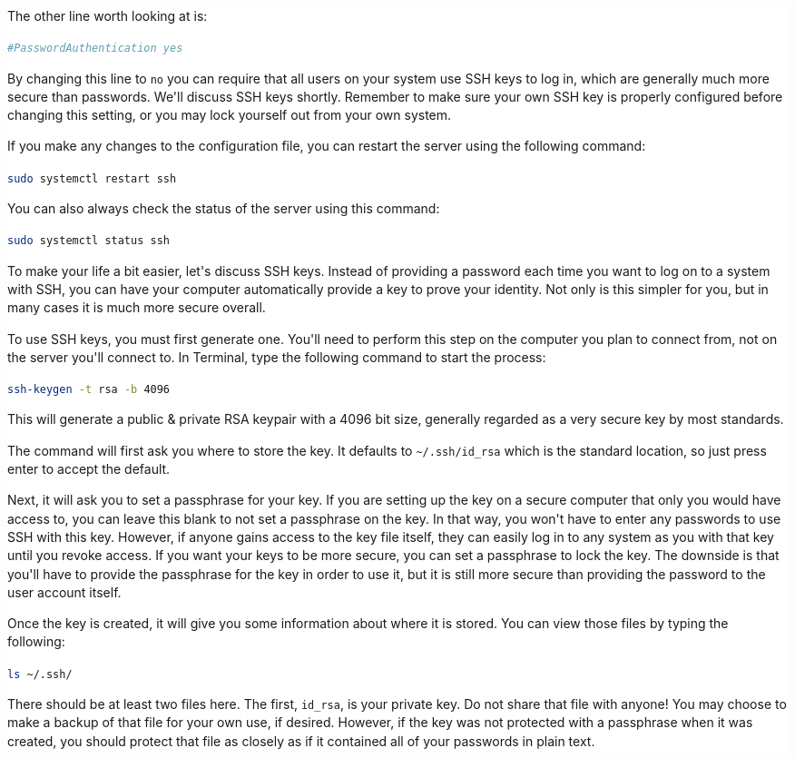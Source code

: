 The other line worth looking at is:

```bash
#PasswordAuthentication yes
```

By changing this line to `no` you can require that all users on your system use SSH keys to log in, which are generally much more secure than passwords. We'll discuss SSH keys shortly. Remember to make sure your own SSH key is properly configured before changing this setting, or you may lock yourself out from your own system.

If you make any changes to the configuration file, you can restart the server using the following command:

```bash
sudo systemctl restart ssh
```

You can also always check the status of the server using this command:

```bash
sudo systemctl status ssh
```

To make your life a bit easier, let's discuss SSH keys. Instead of providing a password each time you want to log on to a system with SSH, you can have your computer automatically provide a key to prove your identity. Not only is this simpler for you, but in many cases it is much more secure overall.

To use SSH keys, you must first generate one. You'll need to perform this step on the computer you plan to connect from, not on the server you'll connect to. In Terminal, type the following command to start the process:

```bash
ssh-keygen -t rsa -b 4096
```

This will generate a public & private RSA keypair with a 4096 bit size, generally regarded as a very secure key by most standards.

The command will first ask you where to store the key. It defaults to `~/.ssh/id_rsa` which is the standard location, so just press enter to accept the default.

Next, it will ask you to set a passphrase for your key. If you are setting up the key on a secure computer that only you would have access to, you can leave this blank to not set a passphrase on the key. In that way, you won't have to enter any passwords to use SSH with this key. However, if anyone gains access to the key file itself, they can easily log in to any system as you with that key until you revoke access. If you want your keys to be more secure, you can set a passphrase to lock the key. The downside is that you'll have to provide the passphrase for the key in order to use it, but it is still more secure than providing the password to the user account itself.

Once the key is created, it will give you some information about where it is stored. You can view those files by typing the following:

```bash
ls ~/.ssh/
```

There should be at least two files here. The first, `id_rsa`, is your private key. Do not share that file with anyone! You may choose to make a backup of that file for your own use, if desired. However, if the key was not protected with a passphrase when it was created, you should protect that file as closely as if it contained all of your passwords in plain text.
